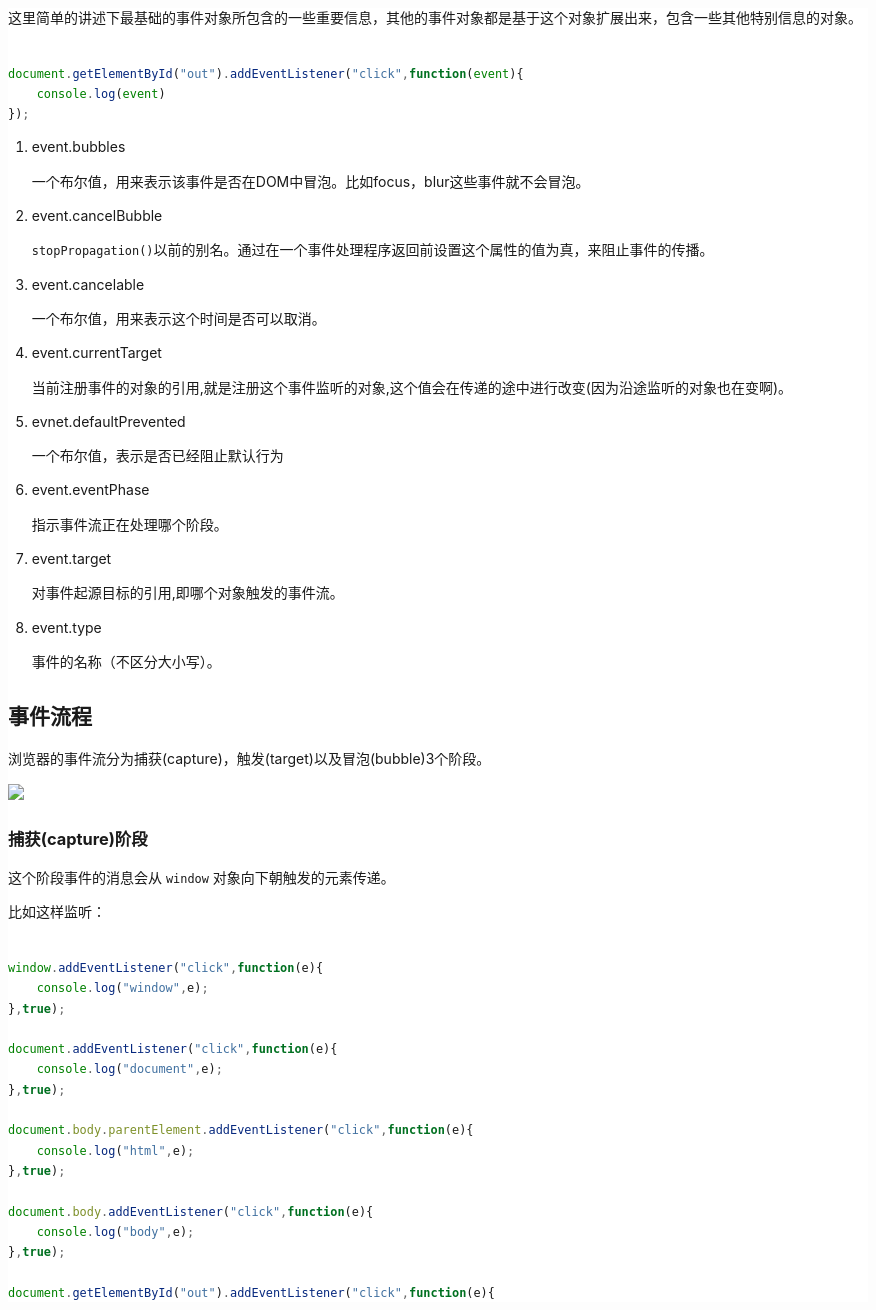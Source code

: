 这里简单的讲述下最基础的事件对象所包含的一些重要信息，其他的事件对象都是基于这个对象扩展出来，包含一些其他特别信息的对象。

``` javascript

document.getElementById("out").addEventListener("click",function(event){
    console.log(event)
});

```

1.  event.bubbles

    一个布尔值，用来表示该事件是否在DOM中冒泡。比如focus，blur这些事件就不会冒泡。

2.  event.cancelBubble

    `stopPropagation()`以前的别名。通过在一个事件处理程序返回前设置这个属性的值为真，来阻止事件的传播。

3.  event.cancelable

    一个布尔值，用来表示这个时间是否可以取消。

4.  event.currentTarget

    当前注册事件的对象的引用,就是注册这个事件监听的对象,这个值会在传递的途中进行改变(因为沿途监听的对象也在变啊)。

5.  evnet.defaultPrevented

    一个布尔值，表示是否已经阻止默认行为

6.  event.eventPhase

    指示事件流正在处理哪个阶段。

7.  event.target

    对事件起源目标的引用,即哪个对象触发的事件流。

8.  event.type

    事件的名称（不区分大小写）。

## 事件流程

浏览器的事件流分为捕获(capture)，触发(target)以及冒泡(bubble)3个阶段。

![](https://www.w3.org/TR/uievents/images/eventflow.svg)

### 捕获(capture)阶段

这个阶段事件的消息会从 `window` 对象向下朝触发的元素传递。

比如这样监听：

``` javascript

window.addEventListener("click",function(e){
    console.log("window",e);
},true);

document.addEventListener("click",function(e){
    console.log("document",e);
},true);

document.body.parentElement.addEventListener("click",function(e){
    console.log("html",e);
},true);

document.body.addEventListener("click",function(e){
    console.log("body",e);
},true);

document.getElementById("out").addEventListener("click",function(e){
```